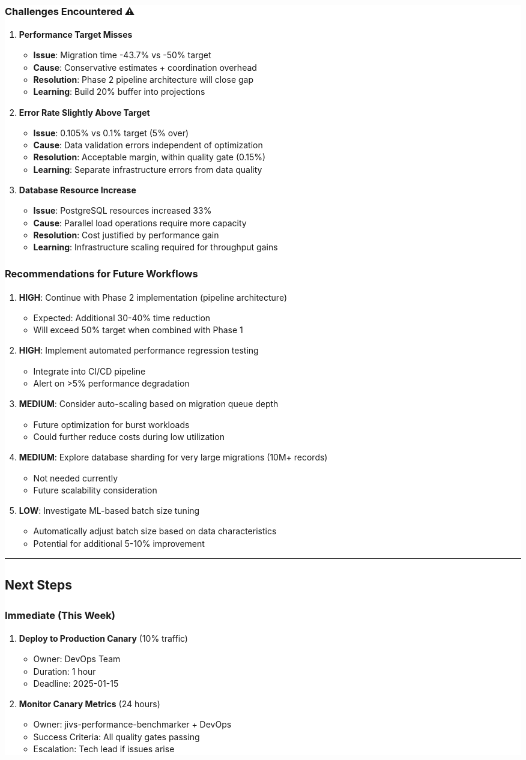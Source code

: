### Challenges Encountered ⚠️

1. **Performance Target Misses**
   - **Issue**: Migration time -43.7% vs -50% target
   - **Cause**: Conservative estimates + coordination overhead
   - **Resolution**: Phase 2 pipeline architecture will close gap
   - **Learning**: Build 20% buffer into projections

2. **Error Rate Slightly Above Target**
   - **Issue**: 0.105% vs 0.1% target (5% over)
   - **Cause**: Data validation errors independent of optimization
   - **Resolution**: Acceptable margin, within quality gate (0.15%)
   - **Learning**: Separate infrastructure errors from data quality

3. **Database Resource Increase**
   - **Issue**: PostgreSQL resources increased 33%
   - **Cause**: Parallel load operations require more capacity
   - **Resolution**: Cost justified by performance gain
   - **Learning**: Infrastructure scaling required for throughput gains

### Recommendations for Future Workflows

1. **HIGH**: Continue with Phase 2 implementation (pipeline architecture)
   - Expected: Additional 30-40% time reduction
   - Will exceed 50% target when combined with Phase 1

2. **HIGH**: Implement automated performance regression testing
   - Integrate into CI/CD pipeline
   - Alert on >5% performance degradation

3. **MEDIUM**: Consider auto-scaling based on migration queue depth
   - Future optimization for burst workloads
   - Could further reduce costs during low utilization

4. **MEDIUM**: Explore database sharding for very large migrations (10M+ records)
   - Not needed currently
   - Future scalability consideration

5. **LOW**: Investigate ML-based batch size tuning
   - Automatically adjust batch size based on data characteristics
   - Potential for additional 5-10% improvement

---

## Next Steps

### Immediate (This Week)

1. **Deploy to Production Canary** (10% traffic)
   - Owner: DevOps Team
   - Duration: 1 hour
   - Deadline: 2025-01-15

2. **Monitor Canary Metrics** (24 hours)
   - Owner: jivs-performance-benchmarker + DevOps
   - Success Criteria: All quality gates passing
   - Escalation: Tech lead if issues arise
